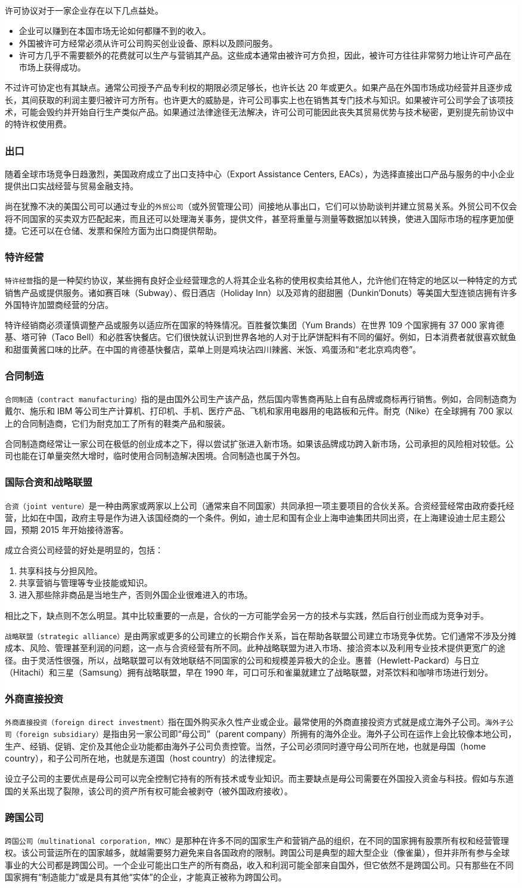 许可协议对于一家企业存在以下几点益处。

- 企业可以赚到在本国市场无论如何都赚不到的收入。
- 外国被许可方经常必须从许可公司购买创业设备、原料以及顾问服务。
- 许可方几乎不需要额外的花费就可以生产与营销其产品。这些成本通常由被许可方负担，因此，被许可方往往非常努力地让许可产品在市场上获得成功。

不过许可协定也有其缺点。通常公司授予产品专利权的期限必须足够长，也许长达 20 年或更久。如果产品在外国市场成功经营并且逐步成长，其间获取的利润主要归被许可方所有。也许更大的威胁是，许可公司事实上也在销售其专门技术与知识。如果被许可公司学会了该项技术，可能会毁约并开始自行生产类似产品。如果通过法律途径无法解决，许可公司可能因此丧失其贸易优势与技术秘密，更别提先前协议中的特许权使用费。

### 出口
随着全球市场竞争日趋激烈，美国政府成立了出口支持中心（Export Assistance Centers, EACs），为选择直接出口产品与服务的中小企业提供出口实战经营与贸易金融支持。

尚在犹豫不决的美国公司可以通过专业的`外贸公司`（或外贸管理公司）间接地从事出口，它们可以协助谈判并建立贸易关系。外贸公司不仅会将不同国家的买卖双方匹配起来，而且还可以处理海关事务，提供文件，甚至将重量与测量等数据加以转换，使进入国际市场的程序更加便捷。它还可以在仓储、发票和保险方面为出口商提供帮助。

### 特许经营
`特许经营`指的是一种契约协议，某些拥有良好企业经营理念的人将其企业名称的使用权卖给其他人，允许他们在特定的地区以一种特定的方式销售产品或提供服务。诸如赛百味（Subway）、假日酒店（Holiday Inn）以及邓肯的甜甜圈（Dunkin’Donuts）等美国大型连锁店拥有许多外国特许加盟商经营的分店。

特许经销商必须谨慎调整产品或服务以适应所在国家的特殊情况。百胜餐饮集团（Yum Brands）在世界 109 个国家拥有 37 000 家肯德基、塔可钟（Taco Bell）和必胜客快餐店。它们很快就认识到世界各地的人对于比萨饼配料有不同的偏好。例如，日本消费者就很喜欢鱿鱼和甜蛋黄酱口味的比萨。在中国的肯德基快餐店，菜单上则是鸡块沾四川辣酱、米饭、鸡蛋汤和“老北京鸡肉卷”。

### 合同制造
`合同制造（contract manufacturing）`指的是由国外公司生产该产品，然后国内零售商再贴上自有品牌或商标再行销售。例如，合同制造商为戴尔、施乐和 IBM 等公司生产计算机、打印机、手机、医疗产品、飞机和家用电器用的电路板和元件。耐克（Nike）在全球拥有 700 家以上的合同制造商，它们为耐克加工了所有的鞋类产品和服装。

合同制造商经常让一家公司在极低的创业成本之下，得以尝试扩张进入新市场。如果该品牌成功跨入新市场，公司承担的风险相对较低。公司也能在订单量突然大增时，临时使用合同制造解决困境。合同制造也属于外包。

### 国际合资和战略联盟
`合资（joint venture）`是一种由两家或两家以上公司（通常来自不同国家）共同承担一项主要项目的合伙关系。合资经营经常由政府委托经营，比如在中国，政府主导是作为进入该国经商的一个条件。例如，迪士尼和国有企业上海申迪集团共同出资，在上海建设迪士尼主题公园，预期 2015 年开始接待游客。

成立合资公司经营的好处是明显的，包括：
1. 共享科技与分担风险。
2. 共享营销与管理等专业技能或知识。
3. 进入那些除非商品是当地生产，否则外国企业很难进入的市场。

相比之下，缺点则不怎么明显。其中比较重要的一点是，合伙的一方可能学会另一方的技术与实践，然后自行创业而成为竞争对手。

`战略联盟（strategic alliance）`是由两家或更多的公司建立的长期合作关系，旨在帮助各联盟公司建立市场竞争优势。它们通常不涉及分摊成本、风险、管理甚至利润的问题，这一点与合资经营有所不同。此种战略联盟为进入市场、接洽资本以及利用专业技术提供更宽广的途径。由于灵活性很强，所以，战略联盟可以有效地联结不同国家的公司和规模差异极大的企业。惠普（Hewlett-Packard）与日立（Hitachi）和三星（Samsung）拥有战略联盟，早在 1990 年，可口可乐和雀巢就建立了战略联盟，对茶饮料和咖啡市场进行划分。

### 外商直接投资
`外商直接投资（foreign direct investment）`指在国外购买永久性产业或企业。最常使用的外商直接投资方式就是成立海外子公司。`海外子公司（foreign subsidiary）`是指由另一家公司即“母公司”（parent company）所拥有的海外企业。海外子公司在运作上会比较像本地公司，生产、经销、促销、定价及其他企业功能都由海外子公司负责控管。当然，子公司必须同时遵守母公司所在地，也就是母国（home country），和子公司所在地，也就是东道国（host country）的法律规定。

设立子公司的主要优点是母公司可以完全控制它持有的所有技术或专业知识。而主要缺点是母公司需要在外国投入资金与科技。假如与东道国的关系出现了裂隙，该公司的资产所有权可能会被剥夺（被外国政府接收）。

### 跨国公司
`跨国公司（multinational corporation, MNC）`是那种在许多不同的国家生产和营销产品的组织，在不同的国家拥有股票所有权和经营管理权。该公司营运所在的国家越多，就越需要努力避免来自各国政府的限制。跨国公司是典型的超大型企业（像雀巢），但并非所有参与全球事业的大公司都是跨国公司。一个企业可能出口生产的所有商品，收入和利润可能全部来自国外，但它依然不是跨国公司。只有那些在不同国家拥有“制造能力”或是具有其他“实体”的企业，才能真正被称为跨国公司。
